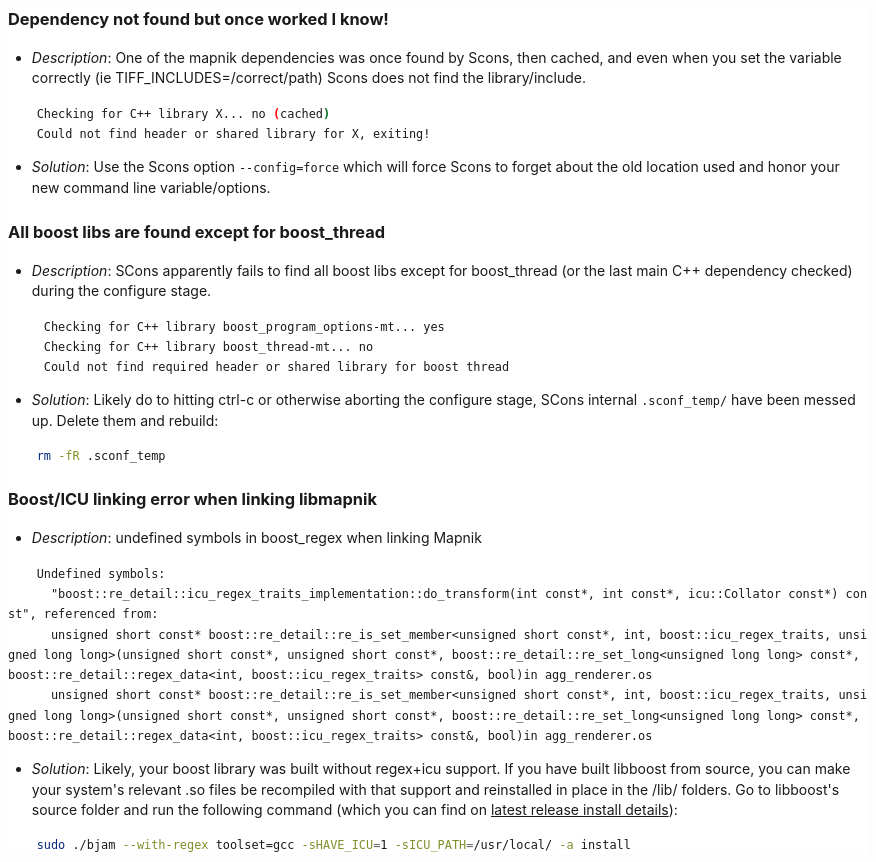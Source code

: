 ### Dependency not found but once worked I know!
 * *Description*: One of the mapnik dependencies was once found by Scons, then cached, and even when you set the variable correctly (ie TIFF_INCLUDES=/correct/path) Scons does not find the library/include.

```sh
    Checking for C++ library X... no (cached)
    Could not find header or shared library for X, exiting!
```

 * *Solution*: Use the Scons option `--config=force` which will force Scons to forget about the old location used and honor your new command line variable/options.

### All boost libs are found except for boost_thread
 * *Description*: SCons apparently fails to find all boost libs except for boost_thread (or the last main C++ dependency checked) during the configure stage.

```sh
     Checking for C++ library boost_program_options-mt... yes
     Checking for C++ library boost_thread-mt... no
     Could not find required header or shared library for boost thread
```

 * *Solution*: Likely do to hitting ctrl-c or otherwise aborting the configure stage, SCons internal `.sconf_temp/` have been messed up. Delete them and rebuild:

```sh
    rm -fR .sconf_temp
```

### Boost/ICU linking error when linking libmapnik
 * *Description*: undefined symbols in boost_regex when linking Mapnik

```
    Undefined symbols:
      "boost::re_detail::icu_regex_traits_implementation::do_transform(int const*, int const*, icu::Collator const*) const", referenced from:
      unsigned short const* boost::re_detail::re_is_set_member<unsigned short const*, int, boost::icu_regex_traits, unsigned long long>(unsigned short const*, unsigned short const*, boost::re_detail::re_set_long<unsigned long long> const*, boost::re_detail::regex_data<int, boost::icu_regex_traits> const&, bool)in agg_renderer.os
      unsigned short const* boost::re_detail::re_is_set_member<unsigned short const*, int, boost::icu_regex_traits, unsigned long long>(unsigned short const*, unsigned short const*, boost::re_detail::re_set_long<unsigned long long> const*, boost::re_detail::regex_data<int, boost::icu_regex_traits> const&, bool)in agg_renderer.os
```

 * *Solution*: Likely, your boost library was built without regex+icu support. If you have built libboost from source, you can make your system's relevant .so files be recompiled with that support and reinstalled in place in the /lib/ folders. Go to libboost's source folder and run the following command (which you can find on [latest release install details](http://github.com/mapnik/mapnik/wiki/Mapnik2#fromlatestrelease|Mapnik2's)):

```sh
    sudo ./bjam --with-regex toolset=gcc -sHAVE_ICU=1 -sICU_PATH=/usr/local/ -a install
```
